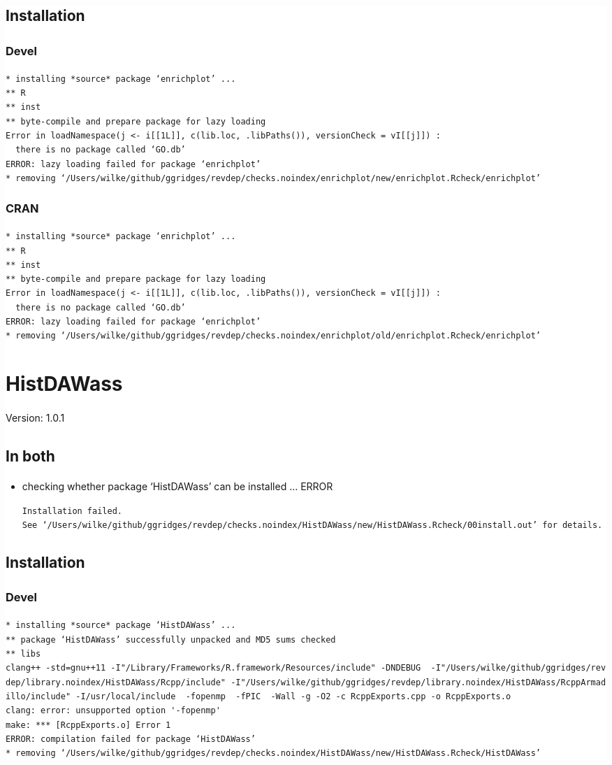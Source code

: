 ## Installation

### Devel

```
* installing *source* package ‘enrichplot’ ...
** R
** inst
** byte-compile and prepare package for lazy loading
Error in loadNamespace(j <- i[[1L]], c(lib.loc, .libPaths()), versionCheck = vI[[j]]) : 
  there is no package called ‘GO.db’
ERROR: lazy loading failed for package ‘enrichplot’
* removing ‘/Users/wilke/github/ggridges/revdep/checks.noindex/enrichplot/new/enrichplot.Rcheck/enrichplot’

```
### CRAN

```
* installing *source* package ‘enrichplot’ ...
** R
** inst
** byte-compile and prepare package for lazy loading
Error in loadNamespace(j <- i[[1L]], c(lib.loc, .libPaths()), versionCheck = vI[[j]]) : 
  there is no package called ‘GO.db’
ERROR: lazy loading failed for package ‘enrichplot’
* removing ‘/Users/wilke/github/ggridges/revdep/checks.noindex/enrichplot/old/enrichplot.Rcheck/enrichplot’

```
# HistDAWass

Version: 1.0.1

## In both

*   checking whether package ‘HistDAWass’ can be installed ... ERROR
    ```
    Installation failed.
    See ‘/Users/wilke/github/ggridges/revdep/checks.noindex/HistDAWass/new/HistDAWass.Rcheck/00install.out’ for details.
    ```

## Installation

### Devel

```
* installing *source* package ‘HistDAWass’ ...
** package ‘HistDAWass’ successfully unpacked and MD5 sums checked
** libs
clang++ -std=gnu++11 -I"/Library/Frameworks/R.framework/Resources/include" -DNDEBUG  -I"/Users/wilke/github/ggridges/revdep/library.noindex/HistDAWass/Rcpp/include" -I"/Users/wilke/github/ggridges/revdep/library.noindex/HistDAWass/RcppArmadillo/include" -I/usr/local/include  -fopenmp  -fPIC  -Wall -g -O2 -c RcppExports.cpp -o RcppExports.o
clang: error: unsupported option '-fopenmp'
make: *** [RcppExports.o] Error 1
ERROR: compilation failed for package ‘HistDAWass’
* removing ‘/Users/wilke/github/ggridges/revdep/checks.noindex/HistDAWass/new/HistDAWass.Rcheck/HistDAWass’

```